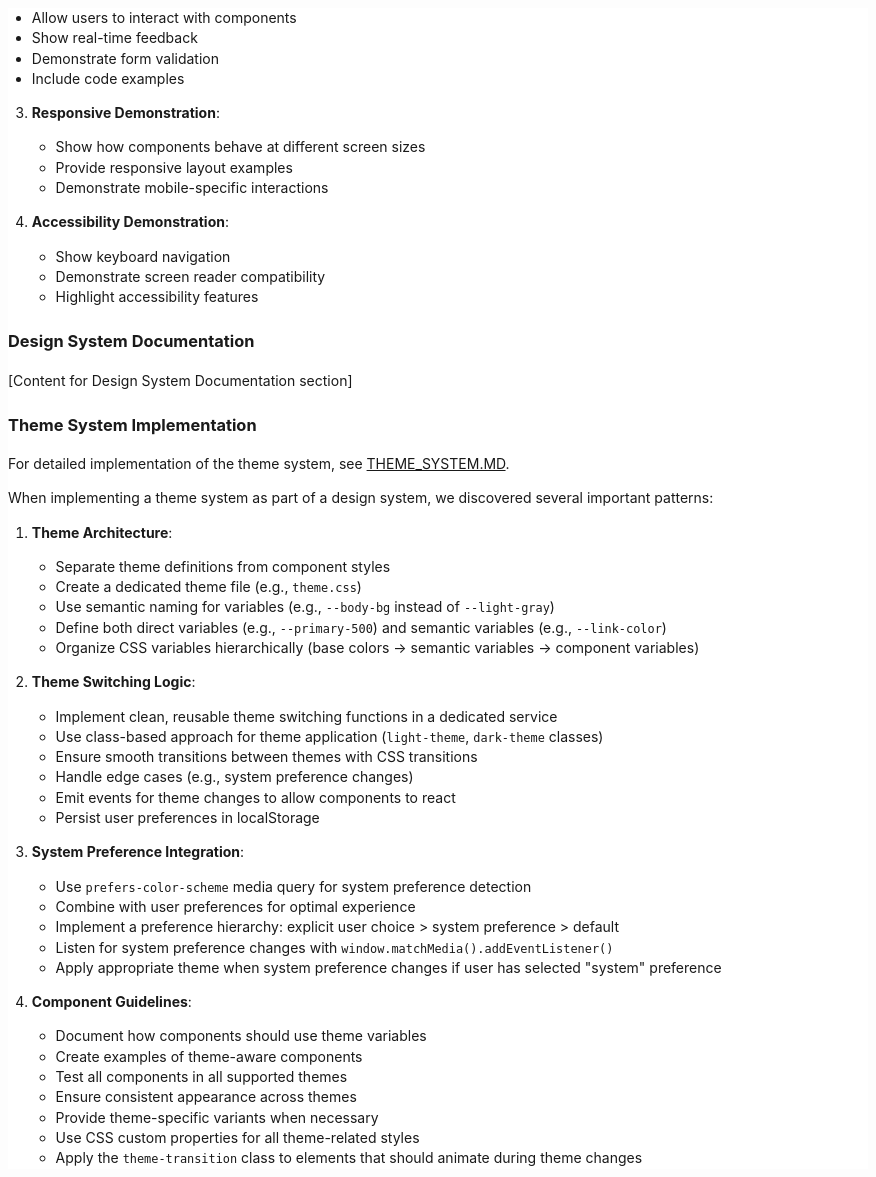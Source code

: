   - Allow users to interact with components
   - Show real-time feedback
   - Demonstrate form validation
   - Include code examples

3. **Responsive Demonstration**:

   - Show how components behave at different screen sizes
   - Provide responsive layout examples
   - Demonstrate mobile-specific interactions

4. **Accessibility Demonstration**:
   - Show keyboard navigation
   - Demonstrate screen reader compatibility
   - Highlight accessibility features

### Design System Documentation

[Content for Design System Documentation section]

### Theme System Implementation

For detailed implementation of the theme system, see [THEME_SYSTEM.MD](./THEME_SYSTEM.md).

When implementing a theme system as part of a design system, we discovered several important patterns:

1. **Theme Architecture**:

   - Separate theme definitions from component styles
   - Create a dedicated theme file (e.g., `theme.css`)
   - Use semantic naming for variables (e.g., `--body-bg` instead of `--light-gray`)
   - Define both direct variables (e.g., `--primary-500`) and semantic variables (e.g., `--link-color`)
   - Organize CSS variables hierarchically (base colors → semantic variables → component variables)

2. **Theme Switching Logic**:

   - Implement clean, reusable theme switching functions in a dedicated service
   - Use class-based approach for theme application (`light-theme`, `dark-theme` classes)
   - Ensure smooth transitions between themes with CSS transitions
   - Handle edge cases (e.g., system preference changes)
   - Emit events for theme changes to allow components to react
   - Persist user preferences in localStorage

3. **System Preference Integration**:

   - Use `prefers-color-scheme` media query for system preference detection
   - Combine with user preferences for optimal experience
   - Implement a preference hierarchy: explicit user choice > system preference > default
   - Listen for system preference changes with `window.matchMedia().addEventListener()`
   - Apply appropriate theme when system preference changes if user has selected "system" preference

4. **Component Guidelines**:

   - Document how components should use theme variables
   - Create examples of theme-aware components
   - Test all components in all supported themes
   - Ensure consistent appearance across themes
   - Provide theme-specific variants when necessary
   - Use CSS custom properties for all theme-related styles
   - Apply the `theme-transition` class to elements that should animate during theme changes
